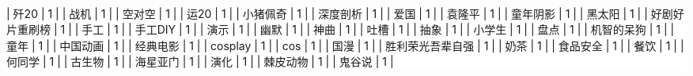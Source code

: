 | 歼20 | 1 |
| 战机 | 1 |
| 空对空 | 1 |
| 运20 | 1 |
| 小猪佩奇 | 1 |
| 深度剖析 | 1 |
| 爱国 | 1 |
| 袁隆平 | 1 |
| 童年阴影 | 1 |
| 黑太阳 | 1 |
| 好剧好片重刷榜 | 1 |
| 手工 | 1 |
| 手工DIY | 1 |
| 演示 | 1 |
| 幽默 | 1 |
| 神曲 | 1 |
| 吐槽 | 1 |
| 抽象 | 1 |
| 小学生 | 1 |
| 盘点 | 1 |
| 机智的呆狗 | 1 |
| 童年 | 1 |
| 中国动画 | 1 |
| 经典电影 | 1 |
| cosplay | 1 |
| cos | 1 |
| 国漫 | 1 |
| 胜利荣光吾辈自强 | 1 |
| 奶茶 | 1 |
| 食品安全 | 1 |
| 餐饮 | 1 |
| 何同学 | 1 |
| 古生物 | 1 |
| 海星亚门 | 1 |
| 演化 | 1 |
| 棘皮动物 | 1 |
| 鬼谷说 | 1 |